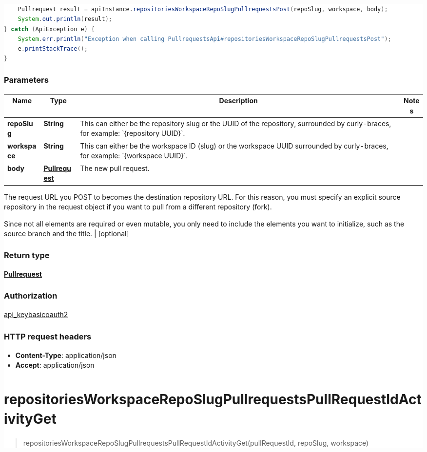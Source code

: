 ```java
    Pullrequest result = apiInstance.repositoriesWorkspaceRepoSlugPullrequestsPost(repoSlug, workspace, body);
    System.out.println(result);
} catch (ApiException e) {
    System.err.println("Exception when calling PullrequestsApi#repositoriesWorkspaceRepoSlugPullrequestsPost");
    e.printStackTrace();
}
```

### Parameters

Name | Type | Description  | Notes
------------- | ------------- | ------------- | -------------
 **repoSlug** | **String**| This can either be the repository slug or the UUID of the repository, surrounded by curly-braces, for example: &#x60;{repository UUID}&#x60;.  |
 **workspace** | **String**| This can either be the workspace ID (slug) or the workspace UUID surrounded by curly-braces, for example: &#x60;{workspace UUID}&#x60;.  |
 **body** | [**Pullrequest**](Pullrequest.md)| The new pull request.

The request URL you POST to becomes the destination repository URL. For this reason, you must specify an explicit source repository in the request object if you want to pull from a different repository (fork).

Since not all elements are required or even mutable, you only need to include the elements you want to initialize, such as the source branch and the title. | [optional]

### Return type

[**Pullrequest**](Pullrequest.md)

### Authorization

[api_key](../README.md#api_key)[basic](../README.md#basic)[oauth2](../README.md#oauth2)

### HTTP request headers

 - **Content-Type**: application/json
 - **Accept**: application/json

<a name="repositoriesWorkspaceRepoSlugPullrequestsPullRequestIdActivityGet"></a>
# **repositoriesWorkspaceRepoSlugPullrequestsPullRequestIdActivityGet**
> repositoriesWorkspaceRepoSlugPullrequestsPullRequestIdActivityGet(pullRequestId, repoSlug, workspace)


